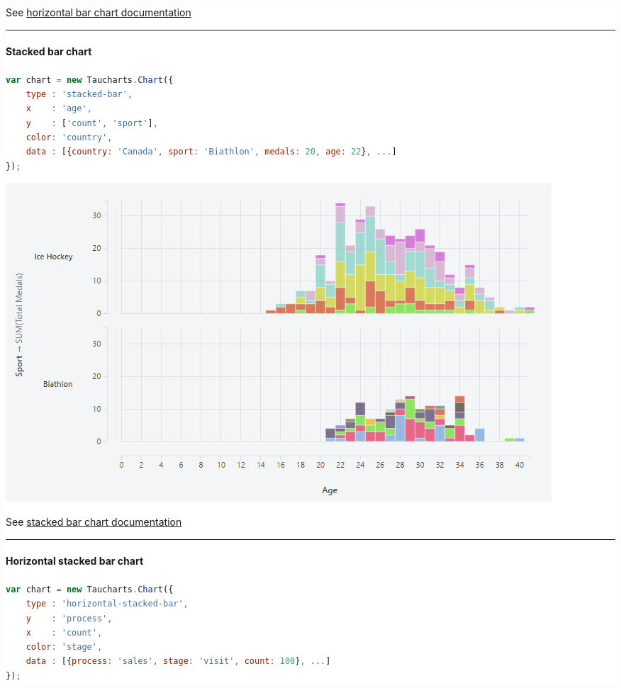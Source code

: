 See [horizontal bar chart documentation](https://api.taucharts.com/basic/horizontal-bar.html)

___

#### Stacked bar chart
```javascript
var chart = new Taucharts.Chart({
    type : 'stacked-bar',
    x    : 'age',
    y    : ['count', 'sport'],
    color: 'country',
    data : [{country: 'Canada', sport: 'Biathlon', medals: 20, age: 22}, ...]
});
```
[![Stacked Bar Chart](examples/screenshots/Taucharts_Stacked-bar.png)](https://api.taucharts.com/basic/stacked-bar.html)

See [stacked bar chart documentation](https://api.taucharts.com/basic/stacked-bar.html)

___

#### Horizontal stacked bar chart
```javascript
var chart = new Taucharts.Chart({
    type : 'horizontal-stacked-bar',
    y    : 'process',
    x    : 'count',
    color: 'stage',
    data : [{process: 'sales', stage: 'visit', count: 100}, ...]
});
```